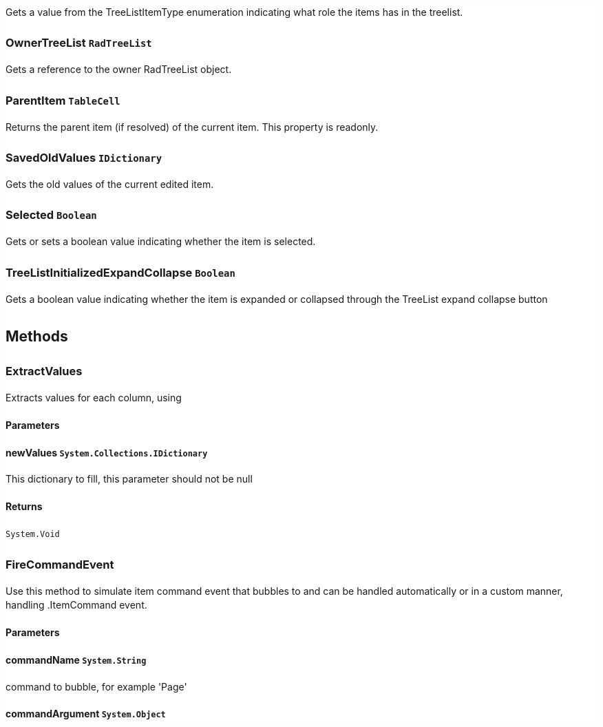 Gets a value from the TreeListItemType enumeration indicating what role the items has in the treelist.

###  OwnerTreeList `RadTreeList`

Gets a reference to the owner RadTreeList object.

###  ParentItem `TableCell`

Returns the parent item (if resolved) of the current item. This property is readonly.

###  SavedOldValues `IDictionary`

Gets the old values of the current edited item.

###  Selected `Boolean`

Gets or sets a boolean value indicating whether the item is selected.

###  TreeListInitializedExpandCollapse `Boolean`

Gets a boolean value indicating whether the item is expanded or collapsed through the TreeList expand collapse button

## Methods

###  ExtractValues

Extracts values for each column, using

#### Parameters

#### newValues `System.Collections.IDictionary`

This dictionary to fill, this parameter should not be null

#### Returns

`System.Void` 

###  FireCommandEvent

Use this method to simulate item command event that bubbles to
             and can be handled automatically or in a
            custom manner, handling .ItemCommand event.

#### Parameters

#### commandName `System.String`

command to bubble, for example 'Page'

#### commandArgument `System.Object`
